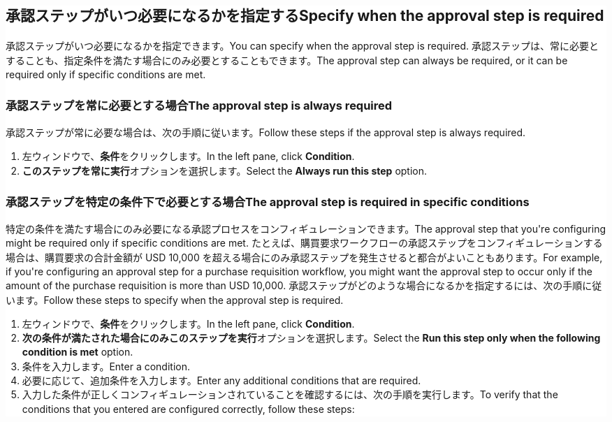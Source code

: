 ## <a name="specify-when-the-approval-step-is-required"></a><span data-ttu-id="19dbf-220">承認ステップがいつ必要になるかを指定する</span><span class="sxs-lookup"><span data-stu-id="19dbf-220">Specify when the approval step is required</span></span>

<span data-ttu-id="19dbf-221">承認ステップがいつ必要になるかを指定できます。</span><span class="sxs-lookup"><span data-stu-id="19dbf-221">You can specify when the approval step is required.</span></span> <span data-ttu-id="19dbf-222">承認ステップは、常に必要とすることも、指定条件を満たす場合にのみ必要とすることもできます。</span><span class="sxs-lookup"><span data-stu-id="19dbf-222">The approval step can always be required, or it can be required only if specific conditions are met.</span></span>

### <a name="the-approval-step-is-always-required"></a><span data-ttu-id="19dbf-223">承認ステップを常に必要とする場合</span><span class="sxs-lookup"><span data-stu-id="19dbf-223">The approval step is always required</span></span>

<span data-ttu-id="19dbf-224">承認ステップが常に必要な場合は、次の手順に従います。</span><span class="sxs-lookup"><span data-stu-id="19dbf-224">Follow these steps if the approval step is always required.</span></span>

1. <span data-ttu-id="19dbf-225">左ウィンドウで、**条件**をクリックします。</span><span class="sxs-lookup"><span data-stu-id="19dbf-225">In the left pane, click **Condition**.</span></span>
2. <span data-ttu-id="19dbf-226">**このステップを常に実行**オプションを選択します。</span><span class="sxs-lookup"><span data-stu-id="19dbf-226">Select the **Always run this step** option.</span></span>

### <a name="the-approval-step-is-required-in-specific-conditions"></a><span data-ttu-id="19dbf-227">承認ステップを特定の条件下で必要とする場合</span><span class="sxs-lookup"><span data-stu-id="19dbf-227">The approval step is required in specific conditions</span></span>

<span data-ttu-id="19dbf-228">特定の条件を満たす場合にのみ必要になる承認プロセスをコンフィギュレーションできます。</span><span class="sxs-lookup"><span data-stu-id="19dbf-228">The approval step that you're configuring might be required only if specific conditions are met.</span></span> <span data-ttu-id="19dbf-229">たとえば、購買要求ワークフローの承認ステップをコンフィギュレーションする場合は、購買要求の合計金額が USD 10,000 を超える場合にのみ承認ステップを発生させると都合がよいこともあります。</span><span class="sxs-lookup"><span data-stu-id="19dbf-229">For example, if you're configuring an approval step for a purchase requisition workflow, you might want the approval step to occur only if the amount of the purchase requisition is more than USD 10,000.</span></span> <span data-ttu-id="19dbf-230">承認ステップがどのような場合になるかを指定するには、次の手順に従います。</span><span class="sxs-lookup"><span data-stu-id="19dbf-230">Follow these steps to specify when the approval step is required.</span></span>

1. <span data-ttu-id="19dbf-231">左ウィンドウで、**条件**をクリックします。</span><span class="sxs-lookup"><span data-stu-id="19dbf-231">In the left pane, click **Condition**.</span></span>
2. <span data-ttu-id="19dbf-232">**次の条件が満たされた場合にのみこのステップを実行**オプションを選択します。</span><span class="sxs-lookup"><span data-stu-id="19dbf-232">Select the **Run this step only when the following condition is met** option.</span></span>
3. <span data-ttu-id="19dbf-233">条件を入力します。</span><span class="sxs-lookup"><span data-stu-id="19dbf-233">Enter a condition.</span></span>
4. <span data-ttu-id="19dbf-234">必要に応じて、追加条件を入力します。</span><span class="sxs-lookup"><span data-stu-id="19dbf-234">Enter any additional conditions that are required.</span></span>
5. <span data-ttu-id="19dbf-235">入力した条件が正しくコンフィギュレーションされていることを確認するには、次の手順を実行します。</span><span class="sxs-lookup"><span data-stu-id="19dbf-235">To verify that the conditions that you entered are configured correctly, follow these steps:</span></span>
